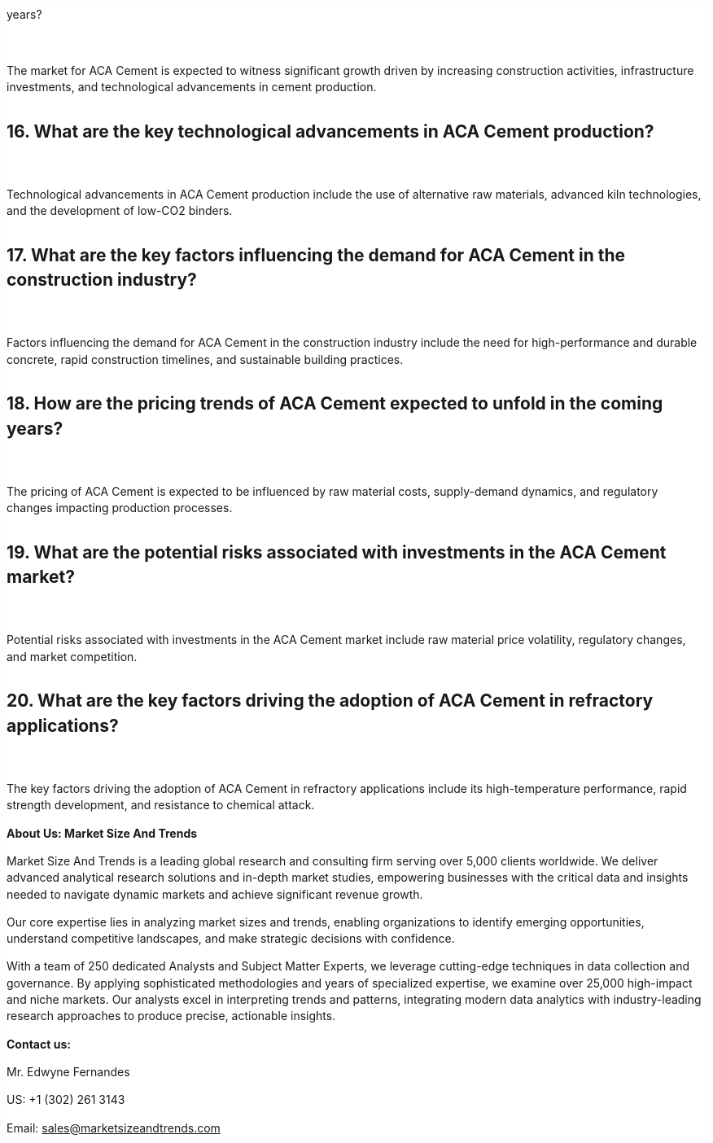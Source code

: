 years?</h2><p>&nbsp;</p><p>The market for ACA Cement is expected to witness significant growth driven by increasing construction activities, infrastructure investments, and technological advancements in cement production.</p><h2>16. What are the key technological advancements in ACA Cement production?</h2><p>&nbsp;</p><p>Technological advancements in ACA Cement production include the use of alternative raw materials, advanced kiln technologies, and the development of low-CO2 binders.</p><h2>17. What are the key factors influencing the demand for ACA Cement in the construction industry?</h2><p>&nbsp;</p><p>Factors influencing the demand for ACA Cement in the construction industry include the need for high-performance and durable concrete, rapid construction timelines, and sustainable building practices.</p><h2>18. How are the pricing trends of ACA Cement expected to unfold in the coming years?</h2><p>&nbsp;</p><p>The pricing of ACA Cement is expected to be influenced by raw material costs, supply-demand dynamics, and regulatory changes impacting production processes.</p><h2>19. What are the potential risks associated with investments in the ACA Cement market?</h2><p>&nbsp;</p><p>Potential risks associated with investments in the ACA Cement market include raw material price volatility, regulatory changes, and market competition.</p><h2>20. What are the key factors driving the adoption of ACA Cement in refractory applications?</h2><p>&nbsp;</p><p>The key factors driving the adoption of ACA Cement in refractory applications include its high-temperature performance, rapid strength development, and resistance to chemical attack.</p></body></html></p><p><strong>About Us:&nbsp;Market Size And Trends</strong></p><p>Market Size And Trends&nbsp;is a leading global research and consulting firm serving over 5,000 clients worldwide. We deliver advanced analytical research solutions and in-depth market studies, empowering businesses with the critical data and insights needed to navigate dynamic markets and achieve significant revenue growth.</p><p>Our core expertise lies in analyzing market sizes and trends, enabling organizations to identify emerging opportunities, understand competitive landscapes, and make strategic decisions with confidence.</p><p>With a team of 250 dedicated Analysts and Subject Matter Experts, we leverage cutting-edge techniques in data collection and governance. By applying sophisticated methodologies and years of specialized expertise, we examine over 25,000 high-impact and niche markets. Our analysts excel in interpreting trends and patterns, integrating modern data analytics with industry-leading research approaches to produce precise, actionable insights.</p><p><strong>Contact us:</strong></p><p>Mr. Edwyne Fernandes</p><p>US: +1 (302) 261 3143</p><p>Email: <a href="mailto:sales@marketsizeandtrends.com">sales@marketsizeandtrends.com</a>&nbsp;</p>
